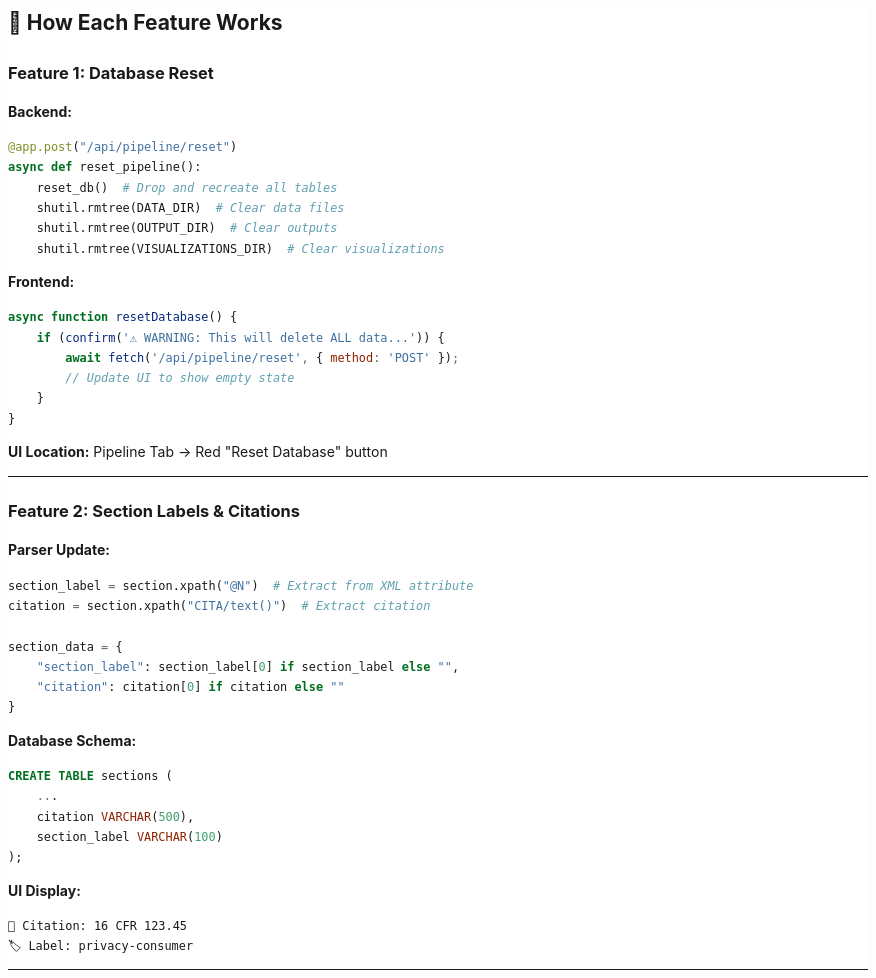 
## 🎯 How Each Feature Works

### Feature 1: Database Reset

**Backend:**
```python
@app.post("/api/pipeline/reset")
async def reset_pipeline():
    reset_db()  # Drop and recreate all tables
    shutil.rmtree(DATA_DIR)  # Clear data files
    shutil.rmtree(OUTPUT_DIR)  # Clear outputs
    shutil.rmtree(VISUALIZATIONS_DIR)  # Clear visualizations
```

**Frontend:**
```javascript
async function resetDatabase() {
    if (confirm('⚠️ WARNING: This will delete ALL data...')) {
        await fetch('/api/pipeline/reset', { method: 'POST' });
        // Update UI to show empty state
    }
}
```

**UI Location:** Pipeline Tab → Red "Reset Database" button

---

### Feature 2: Section Labels & Citations

**Parser Update:**
```python
section_label = section.xpath("@N")  # Extract from XML attribute
citation = section.xpath("CITA/text()")  # Extract citation

section_data = {
    "section_label": section_label[0] if section_label else "",
    "citation": citation[0] if citation else ""
}
```

**Database Schema:**
```sql
CREATE TABLE sections (
    ...
    citation VARCHAR(500),
    section_label VARCHAR(100)
);
```

**UI Display:**
```
📑 Citation: 16 CFR 123.45
🏷️ Label: privacy-consumer
```

---